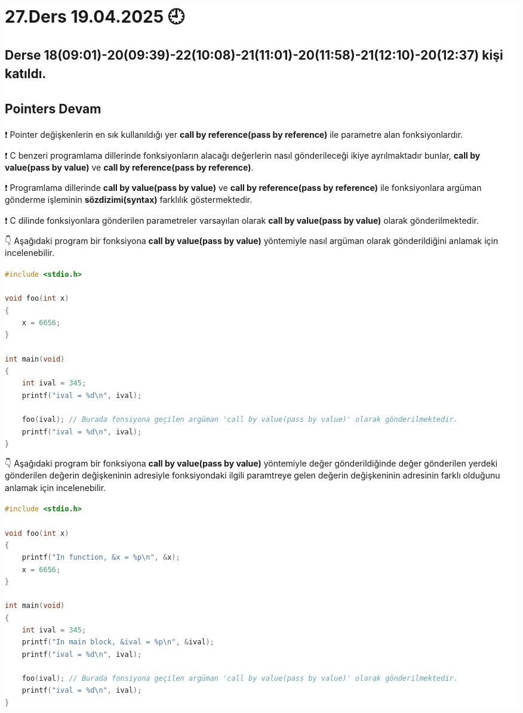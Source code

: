 # 27.Ders 19.04.2025 🕘

Derse 18(09:01)-20(09:39)-22(10:08)-21(11:01)-20(11:58)-21(12:10)-20(12:37) kişi katıldı.
---

## Pointers Devam

❗ Pointer değişkenlerin en sık kullanıldığı yer **call by reference(pass by reference)** ile parametre alan fonksiyonlardır.

❗ C benzeri programlama dillerinde fonksiyonların alacağı değerlerin nasıl gönderileceği ikiye ayrılmaktadır bunlar, **call by value(pass by value)** ve **call by reference(pass by reference)**.

❗ Programlama dillerinde **call by value(pass by value)** ve **call by reference(pass by reference)** ile fonksiyonlara argüman gönderme işleminin **sözdizimi(syntax)** farklılık göstermektedir.


❗ C dilinde fonksiyonlara gönderilen parametreler varsayılan olarak **call by value(pass by value)** olarak gönderilmektedir. 



👇 Aşağıdaki program bir fonksiyona **call by value(pass by value)** yöntemiyle nasıl argüman olarak gönderildiğini anlamak için incelenebilir.
```C
#include <stdio.h>

void foo(int x)
{
    x = 6656;
}

int main(void)
{
    int ival = 345;
    printf("ival = %d\n", ival);

    foo(ival); // Burada fonsiyona geçilen argüman 'call by value(pass by value)' olarak gönderilmektedir.
    printf("ival = %d\n", ival);
}
```



👇 Aşağıdaki program bir fonksiyona **call by value(pass by value)** yöntemiyle değer gönderildiğinde değer gönderilen yerdeki gönderilen değerin değişkeninin adresiyle fonksiyondaki ilgili paramtreye gelen değerin değişkeninin adresinin farklı olduğunu anlamak için incelenebilir. 
```C
#include <stdio.h>

void foo(int x)
{
    printf("In function, &x = %p\n", &x);
    x = 6656;
}

int main(void)
{
    int ival = 345;
    printf("In main block, &ival = %p\n", &ival);
    printf("ival = %d\n", ival);

    foo(ival); // Burada fonsiyona geçilen argüman 'call by value(pass by value)' olarak gönderilmektedir.
    printf("ival = %d\n", ival);
}
```